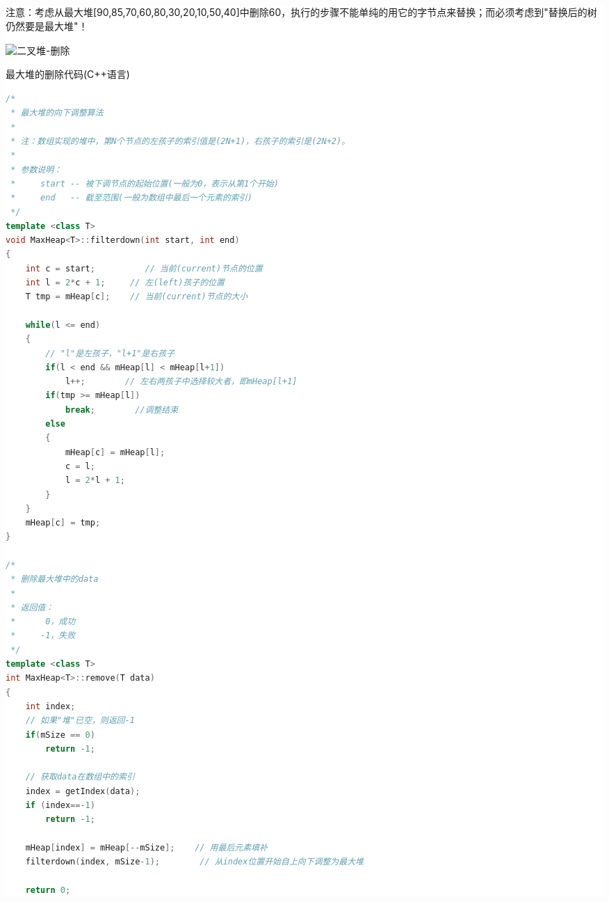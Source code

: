 注意：考虑从最大堆[90,85,70,60,80,30,20,10,50,40]中删除60，执行的步骤不能单纯的用它的字节点来替换；而必须考虑到"替换后的树仍然要是最大堆"！

![二叉堆-删除](https://images0.cnblogs.com/i/497634/201403/182350015371912.jpg)

最大堆的删除代码(C++语言)

```c++
/* 
 * 最大堆的向下调整算法
 *
 * 注：数组实现的堆中，第N个节点的左孩子的索引值是(2N+1)，右孩子的索引是(2N+2)。
 *
 * 参数说明：
 *     start -- 被下调节点的起始位置(一般为0，表示从第1个开始)
 *     end   -- 截至范围(一般为数组中最后一个元素的索引)
 */
template <class T>
void MaxHeap<T>::filterdown(int start, int end)
{
    int c = start;          // 当前(current)节点的位置
    int l = 2*c + 1;     // 左(left)孩子的位置
    T tmp = mHeap[c];    // 当前(current)节点的大小

    while(l <= end)
    {
        // "l"是左孩子，"l+1"是右孩子
        if(l < end && mHeap[l] < mHeap[l+1])
            l++;        // 左右两孩子中选择较大者，即mHeap[l+1]
        if(tmp >= mHeap[l])
            break;        //调整结束
        else
        {
            mHeap[c] = mHeap[l];
            c = l;
            l = 2*l + 1;   
        }       
    }   
    mHeap[c] = tmp;
}

/*
 * 删除最大堆中的data
 *
 * 返回值：
 *      0，成功
 *     -1，失败
 */
template <class T>
int MaxHeap<T>::remove(T data)
{
    int index;
    // 如果"堆"已空，则返回-1
    if(mSize == 0)
        return -1;

    // 获取data在数组中的索引
    index = getIndex(data); 
    if (index==-1)
        return -1;

    mHeap[index] = mHeap[--mSize];    // 用最后元素填补
    filterdown(index, mSize-1);        // 从index位置开始自上向下调整为最大堆

    return 0;
```